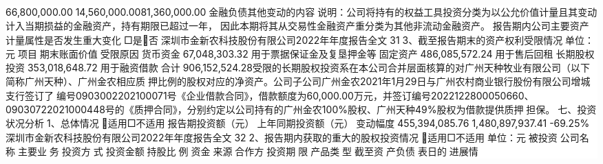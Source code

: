 66,800,000.00
14,560,000.0081,360,000.00
金融负债其他变动的内容
说明：公司将持有的权益工具投资分类为以公允价值计量且其变动计入当期损益的金融资产，持有期限已超过一年，
因此本期将其从交易性金融资产重分类为其他非流动金融资产。
报告期内公司主要资产计量属性是否发生重大变化
□是否
深圳市金新农科技股份有限公司2022年年度报告全文
31
3、截至报告期末的资产权利受限情况
单位：元
项目
期末账面价值
受限原因
货币资金
67,048,303.32
用于票据保证金及复垦押金等
固定资产
486,085,572.24
用于售后回租
长期股权投资
353,018,648.72
用于融资借款
合计
906,152,524.28受限的长期股权投资系在本公司合并层面核算的对广州天种牧业有限公司（以下简称广州天种）、广州金农相应质
押比例的股权对应的净资产。公司子公司广州金农2021年1月29日与广州农村商业银行股份有限公司增城支行签订了
编号0903002202100071号《企业借款合同》，借款额度为60,000.00万元，并签订编号2022122800050660、
09030722021000448号的《质押合同》，分别约定以公司持有的广州金农100%股权、广州天种49%股权为借款提供质押
担保。
七、投资状况分析
1、总体情况
适用□不适用
报告期投资额（元）
上年同期投资额（元）
变动幅度
455,394,085.76
1,480,897,937.41
-69.25%
深圳市金新农科技股份有限公司2022年年度报告全文
32
2、报告期内获取的重大的股权投资情况
适用□不适用
单位：元
被投资
公司名
称
主要业
务
投资方
式
投资金额
持股比
例
资金
来源
合作方
投资期
限
产品类
型
截至资
产负债
表日的
进展情